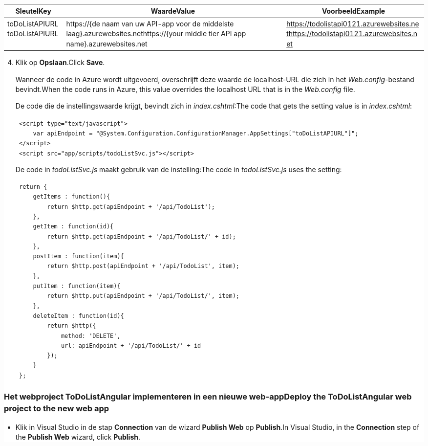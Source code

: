    | <span data-ttu-id="ad0c0-157">Sleutel</span><span class="sxs-lookup"><span data-stu-id="ad0c0-157">Key</span></span> | <span data-ttu-id="ad0c0-158">Waarde</span><span class="sxs-lookup"><span data-stu-id="ad0c0-158">Value</span></span> | <span data-ttu-id="ad0c0-159">Voorbeeld</span><span class="sxs-lookup"><span data-stu-id="ad0c0-159">Example</span></span> |
   | --- | --- | --- |
   | <span data-ttu-id="ad0c0-160">toDoListAPIURL</span><span class="sxs-lookup"><span data-stu-id="ad0c0-160">toDoListAPIURL</span></span> |<span data-ttu-id="ad0c0-161">https://{de naam van uw API-app voor de middelste laag}.azurewebsites.net</span><span class="sxs-lookup"><span data-stu-id="ad0c0-161">https://{your middle tier API app name}.azurewebsites.net</span></span> |<span data-ttu-id="ad0c0-162">https://todolistapi0121.azurewebsites.net</span><span class="sxs-lookup"><span data-stu-id="ad0c0-162">https://todolistapi0121.azurewebsites.net</span></span> |
4. <span data-ttu-id="ad0c0-163">Klik op **Opslaan**.</span><span class="sxs-lookup"><span data-stu-id="ad0c0-163">Click **Save**.</span></span>
   
    <span data-ttu-id="ad0c0-164">Wanneer de code in Azure wordt uitgevoerd, overschrijft deze waarde de localhost-URL die zich in het *Web.config*-bestand bevindt.</span><span class="sxs-lookup"><span data-stu-id="ad0c0-164">When the code runs in Azure, this value overrides the localhost URL that is in the *Web.config* file.</span></span> 
   
    <span data-ttu-id="ad0c0-165">De code die de instellingswaarde krijgt, bevindt zich in *index.cshtml*:</span><span class="sxs-lookup"><span data-stu-id="ad0c0-165">The code that gets the setting value is in *index.cshtml*:</span></span>
   
        <script type="text/javascript">
            var apiEndpoint = "@System.Configuration.ConfigurationManager.AppSettings["toDoListAPIURL"]";
        </script>
        <script src="app/scripts/todoListSvc.js"></script>
   
    <span data-ttu-id="ad0c0-166">De code in *todoListSvc.js* maakt gebruik van de instelling:</span><span class="sxs-lookup"><span data-stu-id="ad0c0-166">The code in *todoListSvc.js* uses the setting:</span></span>
   
        return {
            getItems : function(){
                return $http.get(apiEndpoint + '/api/TodoList');
            },
            getItem : function(id){
                return $http.get(apiEndpoint + '/api/TodoList/' + id);
            },
            postItem : function(item){
                return $http.post(apiEndpoint + '/api/TodoList', item);
            },
            putItem : function(item){
                return $http.put(apiEndpoint + '/api/TodoList/', item);
            },
            deleteItem : function(id){
                return $http({
                    method: 'DELETE',
                    url: apiEndpoint + '/api/TodoList/' + id
                });
            }
        };

### <a name="deploy-the-todolistangular-web-project-to-the-new-web-app"></a><span data-ttu-id="ad0c0-167">Het webproject ToDoListAngular implementeren in een nieuwe web-app</span><span class="sxs-lookup"><span data-stu-id="ad0c0-167">Deploy the ToDoListAngular web project to the new web app</span></span>
* <span data-ttu-id="ad0c0-168">Klik in Visual Studio in de stap **Connection** van de wizard **Publish Web** op **Publish**.</span><span class="sxs-lookup"><span data-stu-id="ad0c0-168">In Visual Studio, in the **Connection** step of the **Publish Web** wizard, click **Publish**.</span></span>
  